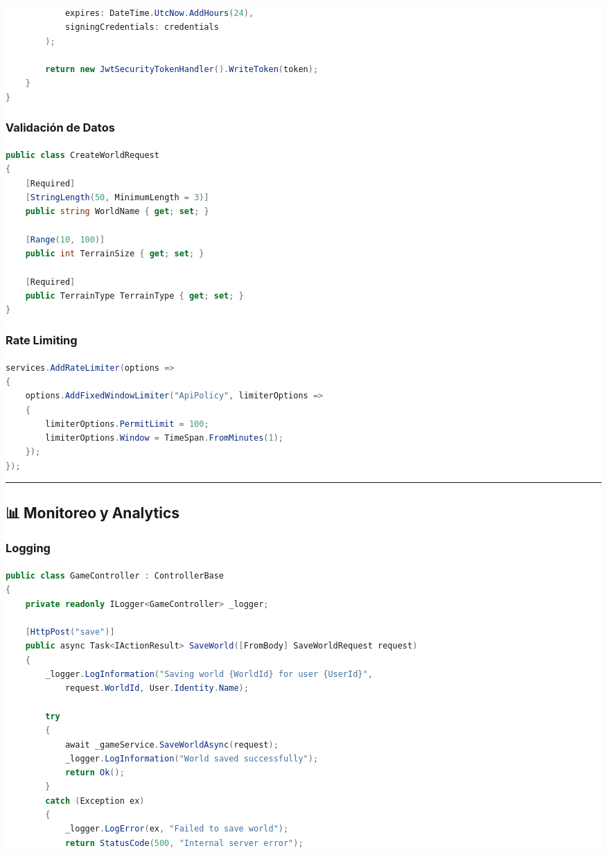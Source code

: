 ```csharp
            expires: DateTime.UtcNow.AddHours(24),
            signingCredentials: credentials
        );
        
        return new JwtSecurityTokenHandler().WriteToken(token);
    }
}
```

### **Validación de Datos**
```csharp
public class CreateWorldRequest
{
    [Required]
    [StringLength(50, MinimumLength = 3)]
    public string WorldName { get; set; }
    
    [Range(10, 100)]
    public int TerrainSize { get; set; }
    
    [Required]
    public TerrainType TerrainType { get; set; }
}
```

### **Rate Limiting**
```csharp
services.AddRateLimiter(options =>
{
    options.AddFixedWindowLimiter("ApiPolicy", limiterOptions =>
    {
        limiterOptions.PermitLimit = 100;
        limiterOptions.Window = TimeSpan.FromMinutes(1);
    });
});
```

---

## 📊 Monitoreo y Analytics

### **Logging**
```csharp
public class GameController : ControllerBase
{
    private readonly ILogger<GameController> _logger;
    
    [HttpPost("save")]
    public async Task<IActionResult> SaveWorld([FromBody] SaveWorldRequest request)
    {
        _logger.LogInformation("Saving world {WorldId} for user {UserId}", 
            request.WorldId, User.Identity.Name);
        
        try
        {
            await _gameService.SaveWorldAsync(request);
            _logger.LogInformation("World saved successfully");
            return Ok();
        }
        catch (Exception ex)
        {
            _logger.LogError(ex, "Failed to save world");
            return StatusCode(500, "Internal server error");
```